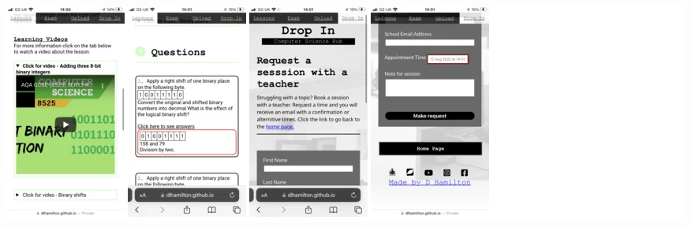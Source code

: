 ![safari ios lesson content page](assets/media/ios_lesson_content.webp) ![safari ios lesson content page](assets/media/ios_lesson_content2.webp)
![safari ios dropin page](assets/media/ios_dropin.webp) ![safari ios dropin page](assets/media/ios_dropin2.webp)
